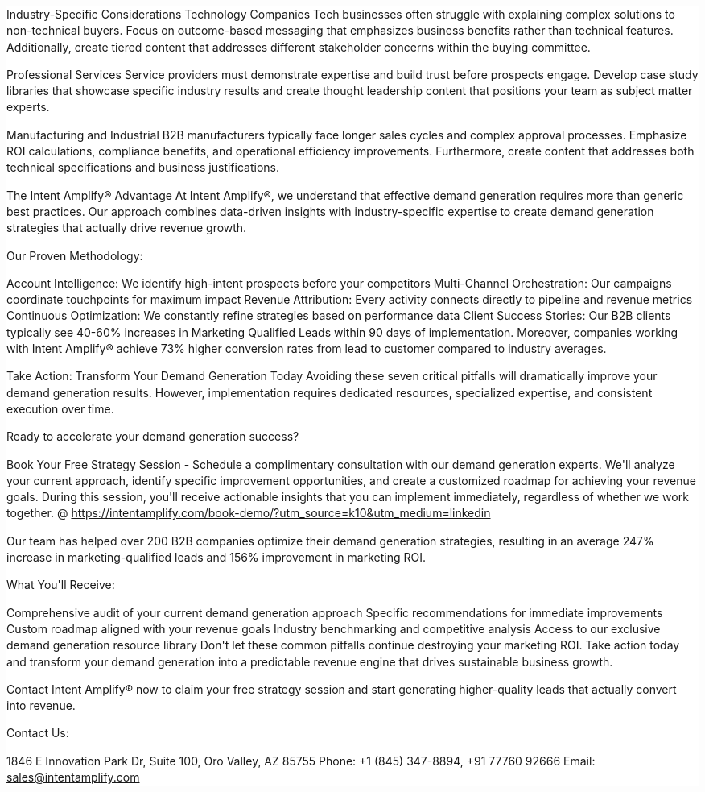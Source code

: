 Industry-Specific Considerations
Technology Companies
Tech businesses often struggle with explaining complex solutions to non-technical buyers. Focus on outcome-based messaging that emphasizes business benefits rather than technical features. Additionally, create tiered content that addresses different stakeholder concerns within the buying committee.

Professional Services
Service providers must demonstrate expertise and build trust before prospects engage. Develop case study libraries that showcase specific industry results and create thought leadership content that positions your team as subject matter experts.

Manufacturing and Industrial
B2B manufacturers typically face longer sales cycles and complex approval processes. Emphasize ROI calculations, compliance benefits, and operational efficiency improvements. Furthermore, create content that addresses both technical specifications and business justifications.

The Intent Amplify® Advantage
At Intent Amplify®, we understand that effective demand generation requires more than generic best practices. Our approach combines data-driven insights with industry-specific expertise to create demand generation strategies that actually drive revenue growth.

Our Proven Methodology:

Account Intelligence: We identify high-intent prospects before your competitors
Multi-Channel Orchestration: Our campaigns coordinate touchpoints for maximum impact
Revenue Attribution: Every activity connects directly to pipeline and revenue metrics
Continuous Optimization: We constantly refine strategies based on performance data
Client Success Stories: Our B2B clients typically see 40-60% increases in Marketing Qualified Leads within 90 days of implementation. Moreover, companies working with Intent Amplify® achieve 73% higher conversion rates from lead to customer compared to industry averages.

Take Action: Transform Your Demand Generation Today
Avoiding these seven critical pitfalls will dramatically improve your demand generation results. However, implementation requires dedicated resources, specialized expertise, and consistent execution over time.

Ready to accelerate your demand generation success?

Book Your Free Strategy Session - Schedule a complimentary consultation with our demand generation experts. We'll analyze your current approach, identify specific improvement opportunities, and create a customized roadmap for achieving your revenue goals. During this session, you'll receive actionable insights that you can implement immediately, regardless of whether we work together.  @ https://intentamplify.com/book-demo/?utm_source=k10&utm_medium=linkedin

Our team has helped over 200 B2B companies optimize their demand generation strategies, resulting in an average 247% increase in marketing-qualified leads and 156% improvement in marketing ROI.

What You'll Receive:

Comprehensive audit of your current demand generation approach
Specific recommendations for immediate improvements
Custom roadmap aligned with your revenue goals
Industry benchmarking and competitive analysis
Access to our exclusive demand generation resource library
Don't let these common pitfalls continue destroying your marketing ROI. Take action today and transform your demand generation into a predictable revenue engine that drives sustainable business growth.

Contact Intent Amplify® now to claim your free strategy session and start generating higher-quality leads that actually convert into revenue.


Contact Us:

1846 E Innovation Park Dr,
Suite 100, Oro Valley, AZ 85755
Phone: +1 (845) 347-8894, +91 77760 92666
Email: sales@intentamplify.com

